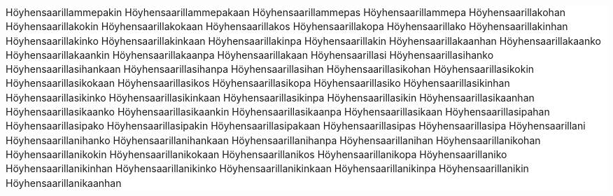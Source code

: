 Höyhensaarillammepakin
Höyhensaarillammepakaan
Höyhensaarillammepas
Höyhensaarillammepa
Höyhensaarillakohan
Höyhensaarillakokin
Höyhensaarillakokaan
Höyhensaarillakos
Höyhensaarillakopa
Höyhensaarillako
Höyhensaarillakinhan
Höyhensaarillakinko
Höyhensaarillakinkaan
Höyhensaarillakinpa
Höyhensaarillakin
Höyhensaarillakaanhan
Höyhensaarillakaanko
Höyhensaarillakaankin
Höyhensaarillakaanpa
Höyhensaarillakaan
Höyhensaarillasi
Höyhensaarillasihanko
Höyhensaarillasihankaan
Höyhensaarillasihanpa
Höyhensaarillasihan
Höyhensaarillasikohan
Höyhensaarillasikokin
Höyhensaarillasikokaan
Höyhensaarillasikos
Höyhensaarillasikopa
Höyhensaarillasiko
Höyhensaarillasikinhan
Höyhensaarillasikinko
Höyhensaarillasikinkaan
Höyhensaarillasikinpa
Höyhensaarillasikin
Höyhensaarillasikaanhan
Höyhensaarillasikaanko
Höyhensaarillasikaankin
Höyhensaarillasikaanpa
Höyhensaarillasikaan
Höyhensaarillasipahan
Höyhensaarillasipako
Höyhensaarillasipakin
Höyhensaarillasipakaan
Höyhensaarillasipas
Höyhensaarillasipa
Höyhensaarillani
Höyhensaarillanihanko
Höyhensaarillanihankaan
Höyhensaarillanihanpa
Höyhensaarillanihan
Höyhensaarillanikohan
Höyhensaarillanikokin
Höyhensaarillanikokaan
Höyhensaarillanikos
Höyhensaarillanikopa
Höyhensaarillaniko
Höyhensaarillanikinhan
Höyhensaarillanikinko
Höyhensaarillanikinkaan
Höyhensaarillanikinpa
Höyhensaarillanikin
Höyhensaarillanikaanhan
